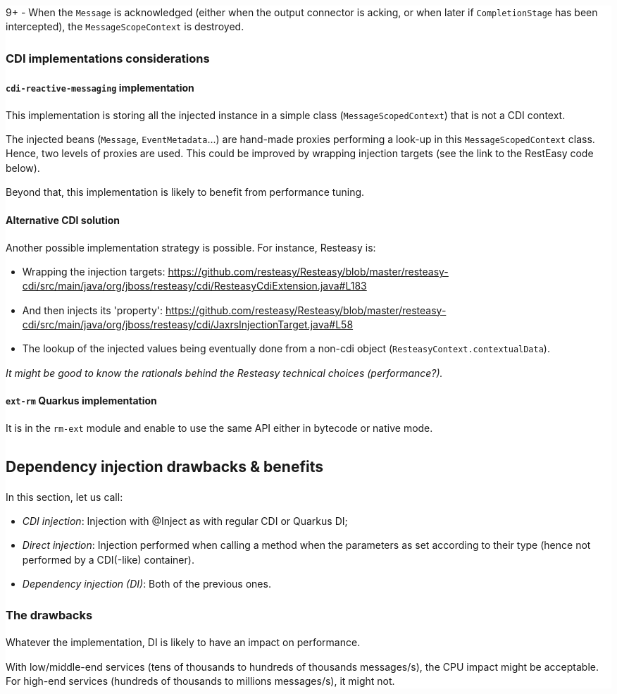 9+ - When the `Message` is acknowledged
(either when the output connector is acking, or when later if `CompletionStage` has been intercepted),
the `MessageScopeContext` is destroyed.

### CDI implementations considerations

#### `cdi-reactive-messaging` implementation

This implementation is storing all the injected instance in a simple class (`MessageScopedContext`) that is not a CDI context.

The injected beans (`Message`, `EventMetadata`...) are hand-made proxies performing a look-up in this `MessageScopedContext` class.
Hence, two levels of proxies are used.
This could be improved by wrapping injection targets (see the link to the RestEasy code below).

Beyond that, this implementation is likely to benefit from performance tuning.

#### Alternative CDI solution

Another possible implementation strategy is possible.
For instance, Resteasy is:

* Wrapping the injection targets: https://github.com/resteasy/Resteasy/blob/master/resteasy-cdi/src/main/java/org/jboss/resteasy/cdi/ResteasyCdiExtension.java#L183

* And then injects its 'property': https://github.com/resteasy/Resteasy/blob/master/resteasy-cdi/src/main/java/org/jboss/resteasy/cdi/JaxrsInjectionTarget.java#L58

* The lookup of the injected values being eventually done from a non-cdi object (`ResteasyContext.contextualData`).

*It might be good to know the rationals behind the Resteasy technical choices (performance?).*

#### `ext-rm` Quarkus implementation

It is in the `rm-ext` module and enable to use the same API either in bytecode or native mode.

## Dependency injection drawbacks & benefits

In this section, let us call:

* *CDI injection*: Injection with @Inject as with regular CDI or Quarkus DI;

* *Direct injection*: Injection performed when calling a method when the parameters as set according to their type
(hence not performed by a CDI(-like) container).

* *Dependency injection (DI)*: Both of the previous ones.

### The drawbacks

Whatever the implementation, DI is likely to have an impact on performance.

With low/middle-end services (tens of thousands to hundreds of thousands messages/s), the CPU impact might be acceptable.
For high-end services (hundreds of thousands to millions  messages/s), it might not.

